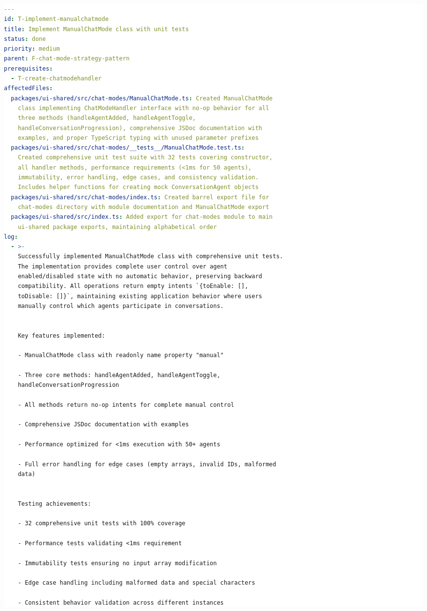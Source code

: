 ```yaml
---
id: T-implement-manualchatmode
title: Implement ManualChatMode class with unit tests
status: done
priority: medium
parent: F-chat-mode-strategy-pattern
prerequisites:
  - T-create-chatmodehandler
affectedFiles:
  packages/ui-shared/src/chat-modes/ManualChatMode.ts: Created ManualChatMode
    class implementing ChatModeHandler interface with no-op behavior for all
    three methods (handleAgentAdded, handleAgentToggle,
    handleConversationProgression), comprehensive JSDoc documentation with
    examples, and proper TypeScript typing with unused parameter prefixes
  packages/ui-shared/src/chat-modes/__tests__/ManualChatMode.test.ts:
    Created comprehensive unit test suite with 32 tests covering constructor,
    all handler methods, performance requirements (<1ms for 50 agents),
    immutability, error handling, edge cases, and consistency validation.
    Includes helper functions for creating mock ConversationAgent objects
  packages/ui-shared/src/chat-modes/index.ts: Created barrel export file for
    chat-modes directory with module documentation and ManualChatMode export
  packages/ui-shared/src/index.ts: Added export for chat-modes module to main
    ui-shared package exports, maintaining alphabetical order
log:
  - >-
    Successfully implemented ManualChatMode class with comprehensive unit tests.
    The implementation provides complete user control over agent
    enabled/disabled state with no automatic behavior, preserving backward
    compatibility. All operations return empty intents `{toEnable: [],
    toDisable: []}`, maintaining existing application behavior where users
    manually control which agents participate in conversations.


    Key features implemented:

    - ManualChatMode class with readonly name property "manual"

    - Three core methods: handleAgentAdded, handleAgentToggle,
    handleConversationProgression

    - All methods return no-op intents for complete manual control

    - Comprehensive JSDoc documentation with examples

    - Performance optimized for <1ms execution with 50+ agents

    - Full error handling for edge cases (empty arrays, invalid IDs, malformed
    data)


    Testing achievements:

    - 32 comprehensive unit tests with 100% coverage

    - Performance tests validating <1ms requirement 

    - Immutability tests ensuring no input array modification

    - Edge case handling including malformed data and special characters

    - Consistent behavior validation across different instances


```